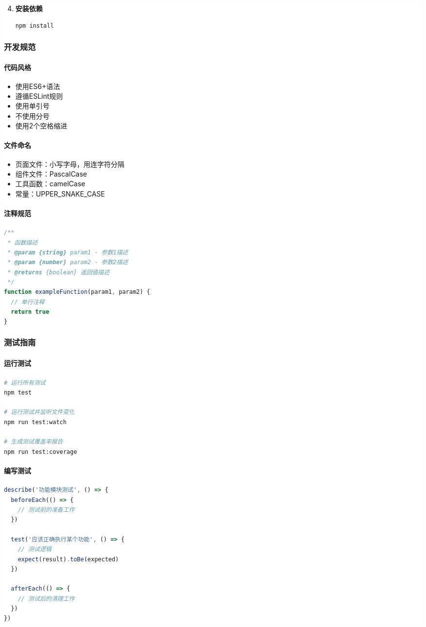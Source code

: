 4. **安装依赖**
   ```bash
   npm install
   ```

### 开发规范

#### 代码风格
- 使用ES6+语法
- 遵循ESLint规则
- 使用单引号
- 不使用分号
- 使用2个空格缩进

#### 文件命名
- 页面文件：小写字母，用连字符分隔
- 组件文件：PascalCase
- 工具函数：camelCase
- 常量：UPPER_SNAKE_CASE

#### 注释规范
```javascript
/**
 * 函数描述
 * @param {string} param1 - 参数1描述
 * @param {number} param2 - 参数2描述
 * @returns {boolean} 返回值描述
 */
function exampleFunction(param1, param2) {
  // 单行注释
  return true
}
```

### 测试指南

#### 运行测试
```bash
# 运行所有测试
npm test

# 运行测试并监听文件变化
npm run test:watch

# 生成测试覆盖率报告
npm run test:coverage
```

#### 编写测试
```javascript
describe('功能模块测试', () => {
  beforeEach(() => {
    // 测试前的准备工作
  })

  test('应该正确执行某个功能', () => {
    // 测试逻辑
    expect(result).toBe(expected)
  })

  afterEach(() => {
    // 测试后的清理工作
  })
})
```